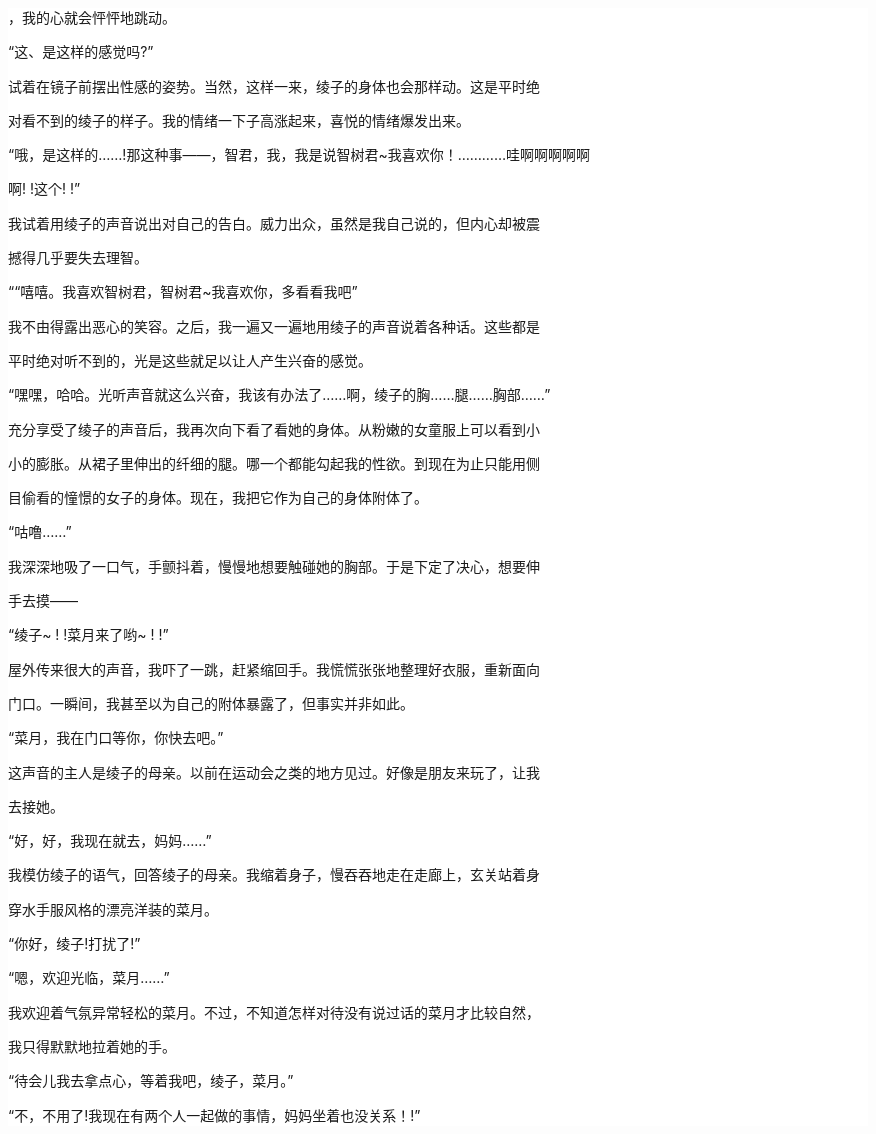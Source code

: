 ，我的心就会怦怦地跳动。

“这、是这样的感觉吗?”

试着在镜子前摆出性感的姿势。当然，这样一来，绫子的身体也会那样动。这是平时绝

对看不到的绫子的样子。我的情绪一下子高涨起来，喜悦的情绪爆发出来。

“哦，是这样的……!那这种事——，智君，我，我是说智树君~我喜欢你！…………哇啊啊啊啊啊

啊! !这个! !”

我试着用绫子的声音说出对自己的告白。威力出众，虽然是我自己说的，但内心却被震

撼得几乎要失去理智。

““嘻嘻。我喜欢智树君，智树君~我喜欢你，多看看我吧”

我不由得露出恶心的笑容。之后，我一遍又一遍地用绫子的声音说着各种话。这些都是

平时绝对听不到的，光是这些就足以让人产生兴奋的感觉。

“嘿嘿，哈哈。光听声音就这么兴奋，我该有办法了……啊，绫子的胸……腿……胸部……”

充分享受了绫子的声音后，我再次向下看了看她的身体。从粉嫩的女童服上可以看到小

小的膨胀。从裙子里伸出的纤细的腿。哪一个都能勾起我的性欲。到现在为止只能用侧

目偷看的憧憬的女子的身体。现在，我把它作为自己的身体附体了。

“咕噜……”

我深深地吸了一口气，手颤抖着，慢慢地想要触碰她的胸部。于是下定了决心，想要伸

手去摸——

“绫子~ ! !菜月来了哟~ ! !”

屋外传来很大的声音，我吓了一跳，赶紧缩回手。我慌慌张张地整理好衣服，重新面向

门口。一瞬间，我甚至以为自己的附体暴露了，但事实并非如此。

“菜月，我在门口等你，你快去吧。”

这声音的主人是绫子的母亲。以前在运动会之类的地方见过。好像是朋友来玩了，让我

去接她。

“好，好，我现在就去，妈妈……”

我模仿绫子的语气，回答绫子的母亲。我缩着身子，慢吞吞地走在走廊上，玄关站着身

穿水手服风格的漂亮洋装的菜月。

“你好，绫子!打扰了!”

“嗯，欢迎光临，菜月……”

我欢迎着气氛异常轻松的菜月。不过，不知道怎样对待没有说过话的菜月才比较自然，

我只得默默地拉着她的手。

“待会儿我去拿点心，等着我吧，绫子，菜月。”

“不，不用了!我现在有两个人一起做的事情，妈妈坐着也没关系！!”
